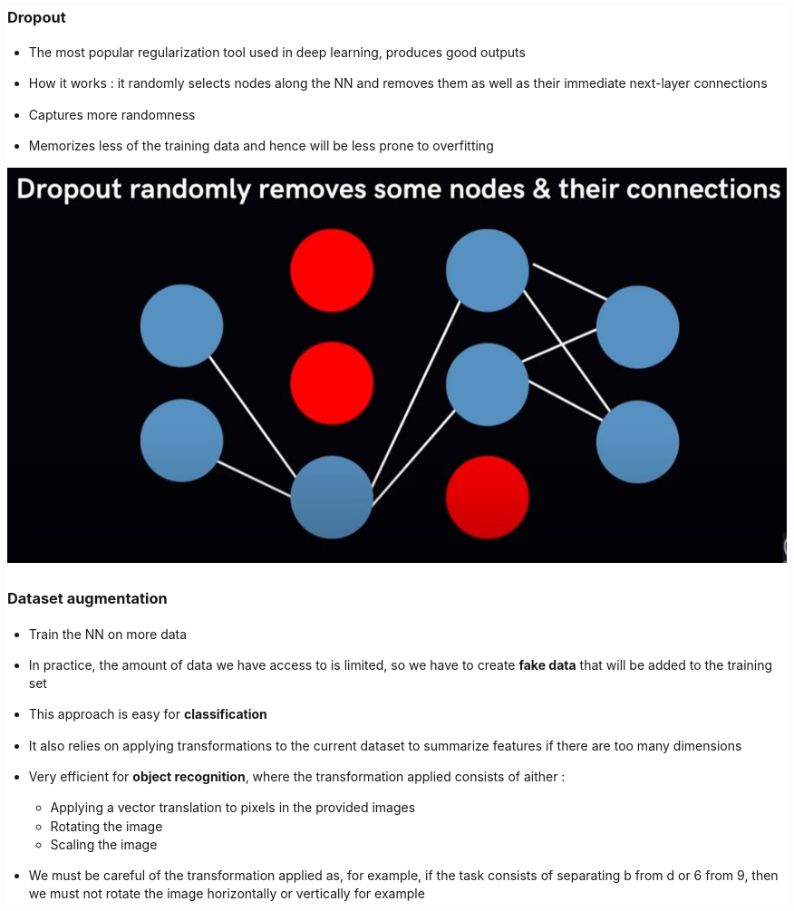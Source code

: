 ### Dropout

- The most popular regularization tool used in deep learning, produces good outputs

- How it works : it randomly selects nodes along the NN and removes them as well as their immediate next-layer connections

- Captures more randomness

- Memorizes less of the training data and hence will be less prone to overfitting

![](images/regularization_1.JPG)

### Dataset augmentation

- Train the NN on more data

- In practice, the amount of data we have access to is limited, so we have to create **fake data** that will be added to the training set

- This approach is easy for **classification**

- It also relies on applying transformations to the current dataset to summarize features if there are too many dimensions

- Very efficient for **object recognition**, where the transformation applied consists of aither :

  - Applying a vector translation to pixels in the provided images
  - Rotating the image
  - Scaling the image

- We must be careful of the transformation applied as, for example, if the task consists of separating b from d or 6 from 9, then we must not rotate the image horizontally or vertically for example
